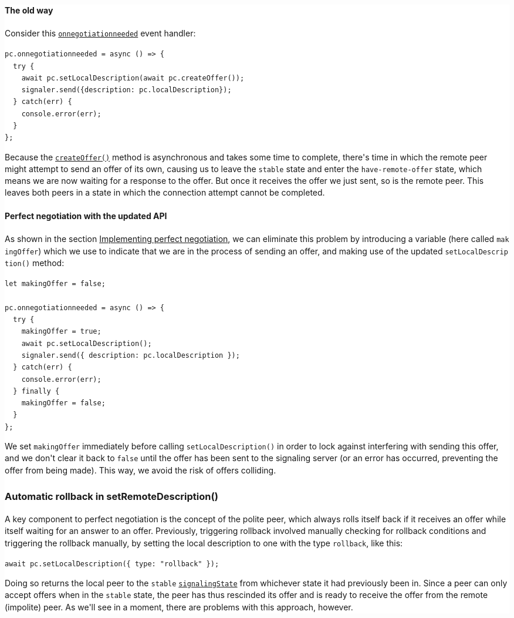 #### The old way

Consider this [`onnegotiationneeded`](../rtcpeerconnection/onnegotiationneeded) event handler:

    pc.onnegotiationneeded = async () => {
      try {
        await pc.setLocalDescription(await pc.createOffer());
        signaler.send({description: pc.localDescription});
      } catch(err) {
        console.error(err);
      }
    };

Because the [`createOffer()`](../rtcpeerconnection/createoffer) method is asynchronous and takes some time to complete, there's time in which the remote peer might attempt to send an offer of its own, causing us to leave the `stable` state and enter the `have-remote-offer` state, which means we are now waiting for a response to the offer. But once it receives the offer we just sent, so is the remote peer. This leaves both peers in a state in which the connection attempt cannot be completed.

#### Perfect negotiation with the updated API

As shown in the section [Implementing perfect negotiation](#implementing_perfect_negotiation), we can eliminate this problem by introducing a variable (here called `makingOffer`) which we use to indicate that we are in the process of sending an offer, and making use of the updated `setLocalDescription()` method:

    let makingOffer = false;

    pc.onnegotiationneeded = async () => {
      try {
        makingOffer = true;
        await pc.setLocalDescription();
        signaler.send({ description: pc.localDescription });
      } catch(err) {
        console.error(err);
      } finally {
        makingOffer = false;
      }
    };

We set `makingOffer` immediately before calling `setLocalDescription()` in order to lock against interfering with sending this offer, and we don't clear it back to `false` until the offer has been sent to the signaling server (or an error has occurred, preventing the offer from being made). This way, we avoid the risk of offers colliding.

### Automatic rollback in setRemoteDescription()

A key component to perfect negotiation is the concept of the polite peer, which always rolls itself back if it receives an offer while itself waiting for an answer to an offer. Previously, triggering rollback involved manually checking for rollback conditions and triggering the rollback manually, by setting the local description to one with the type `rollback`, like this:

    await pc.setLocalDescription({ type: "rollback" });

Doing so returns the local peer to the `stable` [`signalingState`](../rtcpeerconnection/signalingstate) from whichever state it had previously been in. Since a peer can only accept offers when in the `stable` state, the peer has thus rescinded its offer and is ready to receive the offer from the remote (impolite) peer. As we'll see in a moment, there are problems with this approach, however.
